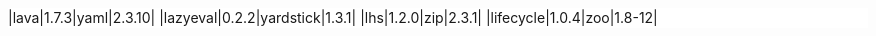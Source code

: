 |lava|1.7.3|yaml|2.3.10|
|lazyeval|0.2.2|yardstick|1.3.1|
|lhs|1.2.0|zip|2.3.1|
|lifecycle|1.0.4|zoo|1.8-12|

